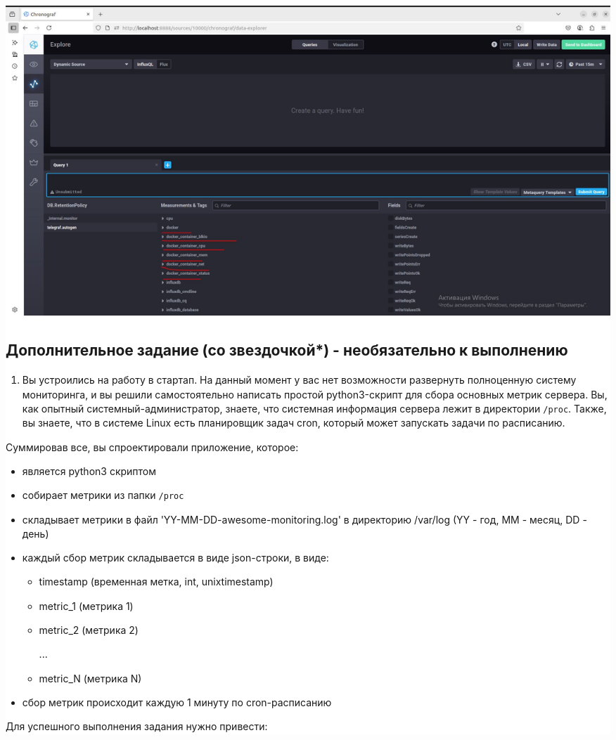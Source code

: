 ![alt text](https://github.com/Kovrei/devops-netology/blob/main/monitoring/02-systems/img/9.2.JPG?raw=true)

## Дополнительное задание (со звездочкой*) - необязательно к выполнению

1. Вы устроились на работу в стартап. На данный момент у вас нет возможности развернуть полноценную систему 
мониторинга, и вы решили самостоятельно написать простой python3-скрипт для сбора основных метрик сервера. Вы, как 
опытный системный-администратор, знаете, что системная информация сервера лежит в директории `/proc`. 
Также, вы знаете, что в системе Linux есть  планировщик задач cron, который может запускать задачи по расписанию.

Суммировав все, вы спроектировали приложение, которое:
- является python3 скриптом
- собирает метрики из папки `/proc`
- складывает метрики в файл 'YY-MM-DD-awesome-monitoring.log' в директорию /var/log 
(YY - год, MM - месяц, DD - день)
- каждый сбор метрик складывается в виде json-строки, в виде:
  + timestamp (временная метка, int, unixtimestamp)
  + metric_1 (метрика 1)
  + metric_2 (метрика 2)
  
     ...
     
  + metric_N (метрика N)
  
- сбор метрик происходит каждую 1 минуту по cron-расписанию

Для успешного выполнения задания нужно привести:
